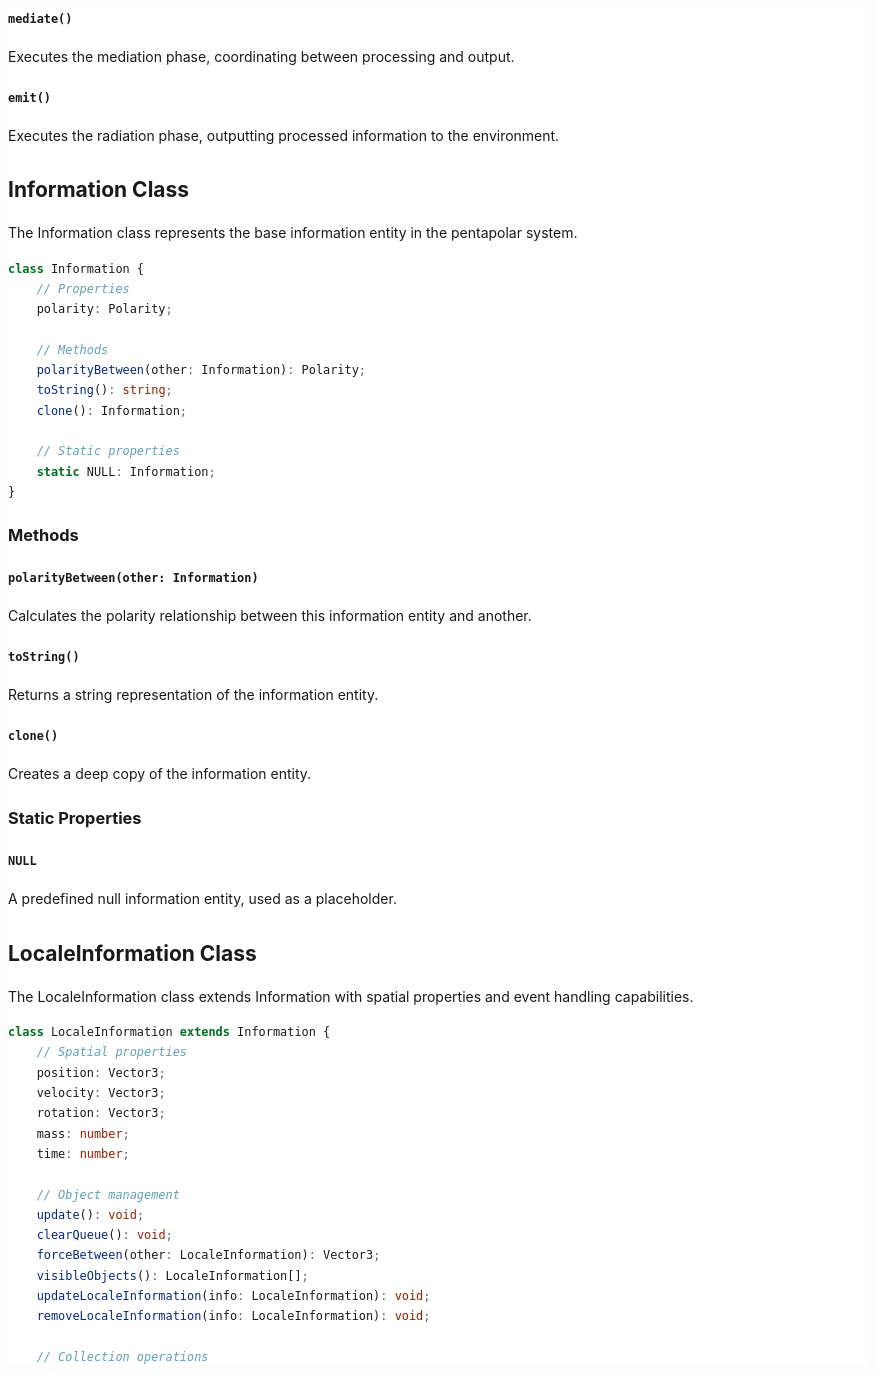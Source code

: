 #### `mediate()`
Executes the mediation phase, coordinating between processing and output.

#### `emit()`
Executes the radiation phase, outputting processed information to the environment.

## Information Class

The Information class represents the base information entity in the pentapolar system.

```typescript
class Information {
    // Properties
    polarity: Polarity;
    
    // Methods
    polarityBetween(other: Information): Polarity;
    toString(): string;
    clone(): Information;
    
    // Static properties
    static NULL: Information;
}
```

### Methods

#### `polarityBetween(other: Information)`
Calculates the polarity relationship between this information entity and another.

#### `toString()`
Returns a string representation of the information entity.

#### `clone()`
Creates a deep copy of the information entity.

### Static Properties

#### `NULL`
A predefined null information entity, used as a placeholder.

## LocaleInformation Class

The LocaleInformation class extends Information with spatial properties and event handling capabilities.

```typescript
class LocaleInformation extends Information {
    // Spatial properties
    position: Vector3;
    velocity: Vector3;
    rotation: Vector3;
    mass: number;
    time: number;
    
    // Object management
    update(): void;
    clearQueue(): void;
    forceBetween(other: LocaleInformation): Vector3;
    visibleObjects(): LocaleInformation[];
    updateLocaleInformation(info: LocaleInformation): void;
    removeLocaleInformation(info: LocaleInformation): void;
    
    // Collection operations
```